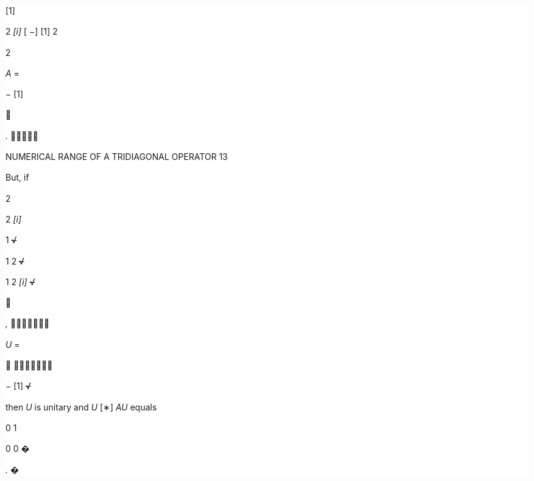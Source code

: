 [1]

2 _[i]_ [ −] [1] 2


2


_A_ =


− [1]




_._


NUMERICAL RANGE OF A TRIDIAGONAL OPERATOR 13


But, if


2

2 _[i]_


1
~~√~~


1
2 ~~√~~

1
2 _[i]_ ~~√~~




_,_



_U_ =






− [1]
~~√~~


then _U_ is unitary and _U_ [∗] _AU_ equals

0 1

0 0
�


_._
�

